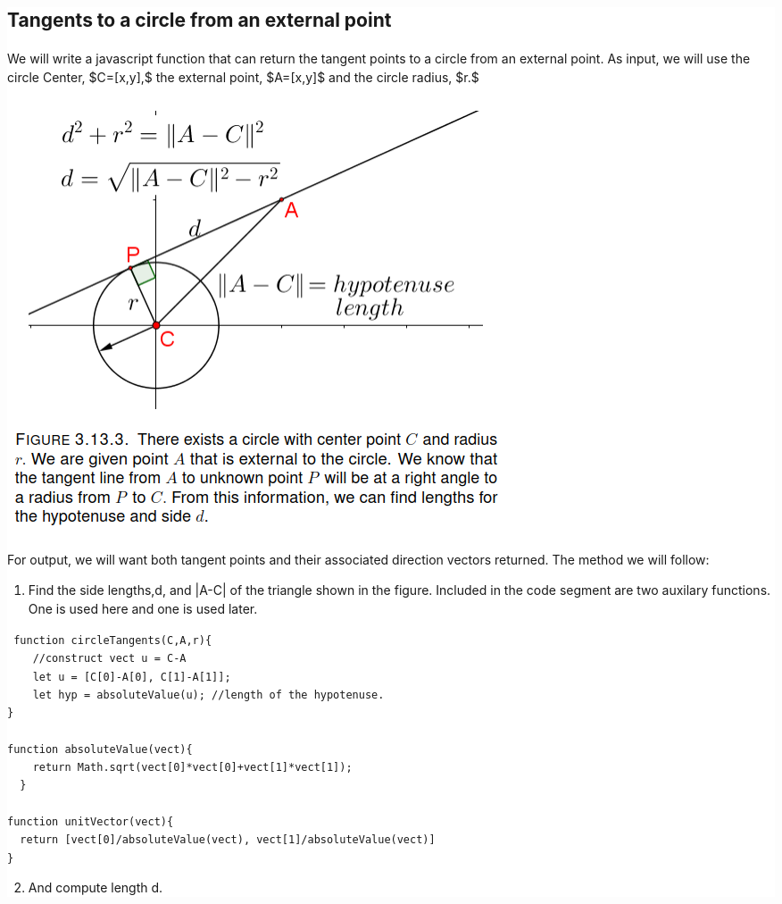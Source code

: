 <h2>Tangents to a circle from an external point</h2>
We will write a javascript function that can return the tangent points to a circle from an external point. As input, we will use the circle Center, $C=[x,y],$ the external point, $A=[x,y]$ and the circle radius, $r.$

![alt text](setup_image.png)

For output, we will want both tangent points and their associated direction vectors returned. The method we will follow:
1) Find the side lengths,d, and |A-C| of the triangle shown in the figure. Included in the code segment are two auxilary functions. One is used here and one is used later.

```
 function circleTangents(C,A,r){
    //construct vect u = C-A
    let u = [C[0]-A[0], C[1]-A[1]];
    let hyp = absoluteValue(u); //length of the hypotenuse.
}

function absoluteValue(vect){
    return Math.sqrt(vect[0]*vect[0]+vect[1]*vect[1]);
  }

function unitVector(vect){
  return [vect[0]/absoluteValue(vect), vect[1]/absoluteValue(vect)]
}
```
2) And compute length d.
   